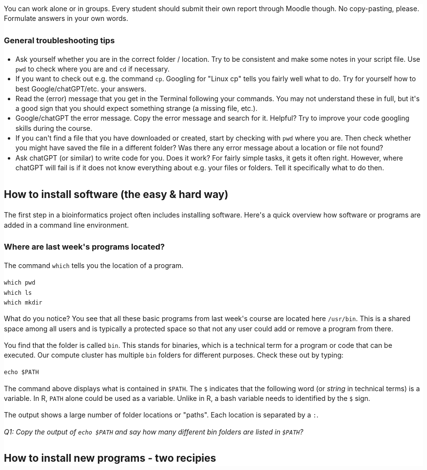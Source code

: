 You can work alone or in groups. Every student should submit their own report through Moodle though. No copy-pasting, please. Formulate answers in your own words.

### General troubleshooting tips

- Ask yourself whether you are in the correct folder / location. Try to be consistent and make some notes in your script file. Use `pwd` to check where you are and `cd` if necessary.
- If you want to check out e.g. the command `cp`. Googling for "Linux cp" tells you fairly well what to do. Try for yourself how to best Google/chatGPT/etc. your answers.
- Read the (error) message that you get in the Terminal following your commands. You may not understand these in full, but it's a good sign that you should expect something strange (a missing file, etc.).
- Google/chatGPT the error message. Copy the error message and search for it. Helpful? Try to improve your code googling skills during the course.
- If you can't find a file that you have downloaded or created, start by checking with `pwd` where you are. Then check whether you might have saved the file in a different folder? Was there any error message about a location or file not found?
- Ask chatGPT (or similar) to write code for you. Does it work? For fairly simple tasks, it gets it often right. However, where chatGPT will fail is if it does not know everything about e.g. your files or folders. Tell it specifically what to do then.


## How to install software (the easy & hard way)

The first step in a bioinformatics project often includes installing software. Here's a quick overview how software or programs are added in a command line environment.

### Where are last week's programs located?

The command `which` tells you the location of a program.

`which pwd`  
`which ls`  
`which mkdir`  

What do you notice? You see that all these basic programs from last week's course are located here `/usr/bin`. This is a shared space among all users and is typically a protected space so that not any user could add or remove a program from there.

You find that the folder is called `bin`. This stands for binaries, which is a technical term for a program or code that can be executed. Our compute cluster has multiple `bin` folders for different purposes. Check these out by typing:

`echo $PATH`

The command above displays what is contained in `$PATH`. The `$` indicates that the following word (or _string_ in technical terms) is a variable. In R, `PATH` alone could be used as a variable. Unlike in R, a bash variable needs to identified by the `$` sign.

The output shows a large number of folder locations or "paths". Each location is separated by a `:`.

_Q1: Copy the output of `echo $PATH` and say how many different bin folders are listed in `$PATH`?_

## How to install new programs - two recipies
